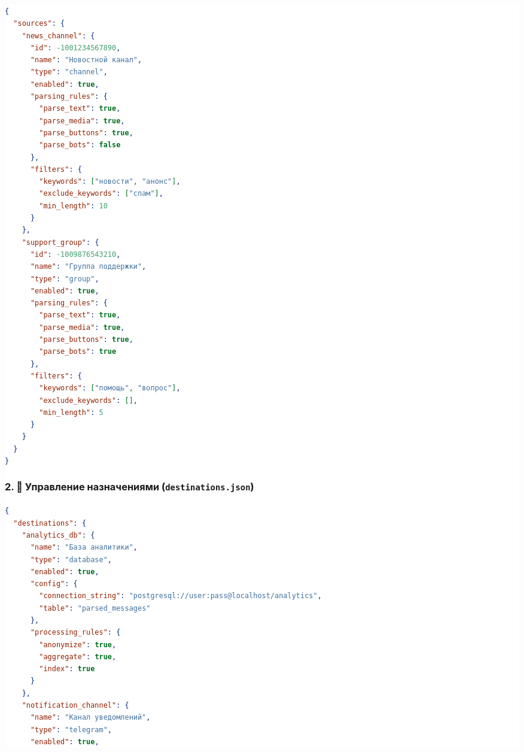 ```json
{
  "sources": {
    "news_channel": {
      "id": -1001234567890,
      "name": "Новостной канал",
      "type": "channel",
      "enabled": true,
      "parsing_rules": {
        "parse_text": true,
        "parse_media": true,
        "parse_buttons": true,
        "parse_bots": false
      },
      "filters": {
        "keywords": ["новости", "анонс"],
        "exclude_keywords": ["спам"],
        "min_length": 10
      }
    },
    "support_group": {
      "id": -1009876543210,
      "name": "Группа поддержки",
      "type": "group",
      "enabled": true,
      "parsing_rules": {
        "parse_text": true,
        "parse_media": true,
        "parse_buttons": true,
        "parse_bots": true
      },
      "filters": {
        "keywords": ["помощь", "вопрос"],
        "exclude_keywords": [],
        "min_length": 5
      }
    }
  }
}
```

### 2. 🎯 Управление назначениями (`destinations.json`)

```json
{
  "destinations": {
    "analytics_db": {
      "name": "База аналитики",
      "type": "database",
      "enabled": true,
      "config": {
        "connection_string": "postgresql://user:pass@localhost/analytics",
        "table": "parsed_messages"
      },
      "processing_rules": {
        "anonymize": true,
        "aggregate": true,
        "index": true
      }
    },
    "notification_channel": {
      "name": "Канал уведомлений",
      "type": "telegram",
      "enabled": true,
```